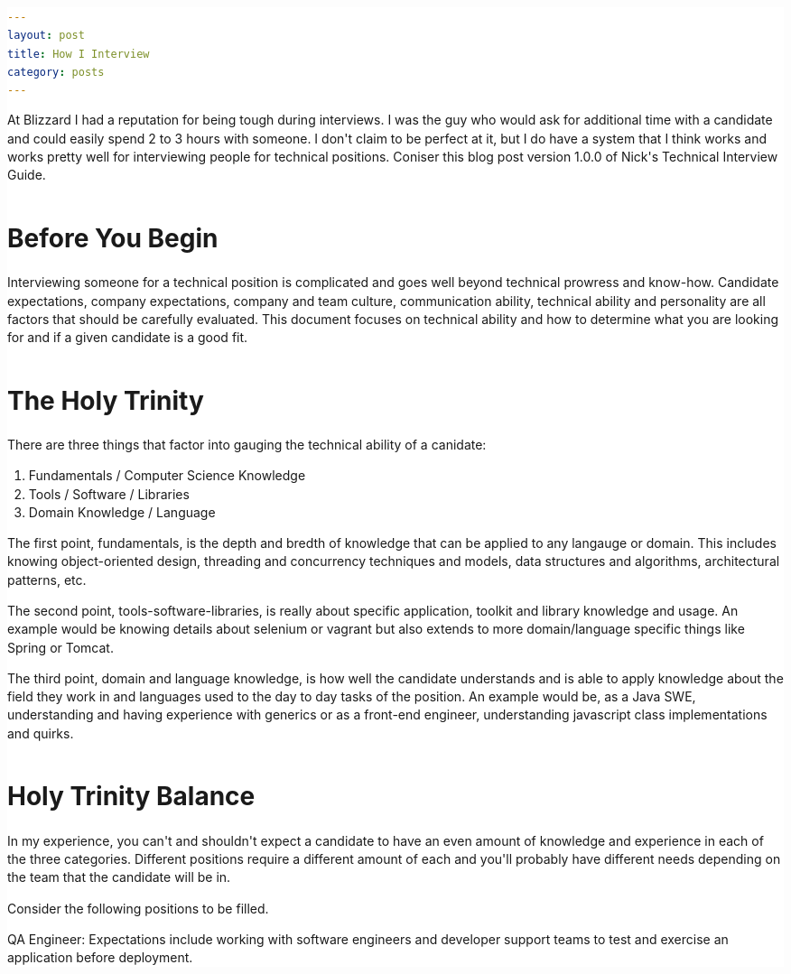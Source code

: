 ```yaml
---
layout: post
title: How I Interview
category: posts
---
```


At Blizzard I had a reputation for being tough during interviews. I was the guy who would ask for additional time with a candidate and could easily spend 2 to 3 hours with someone. I don't claim to be perfect at it, but I do have a system that I think works and works pretty well for interviewing people for technical positions. Coniser this blog post version 1.0.0 of Nick's Technical Interview Guide.

# Before You Begin

Interviewing someone for a technical position is complicated and goes well beyond technical prowress and know-how. Candidate expectations, company expectations, company and team culture, communication ability, technical ability and personality are all factors that should be carefully evaluated. This document focuses on technical ability and how to determine what you are looking for and if a given candidate is a good fit.

# The Holy Trinity

There are three things that factor into gauging the technical ability of a canidate:

1. Fundamentals / Computer Science Knowledge
2. Tools / Software / Libraries
3. Domain Knowledge / Language

The first point, fundamentals, is the depth and bredth of knowledge that can be applied to any langauge or domain. This includes knowing object-oriented design, threading and concurrency techniques and models, data structures and algorithms, architectural patterns, etc.

The second point, tools-software-libraries, is really about specific application, toolkit and library knowledge and usage. An example would be knowing details about selenium or vagrant but also extends to more domain/language specific things like Spring or Tomcat.

The third point, domain and language knowledge, is how well the candidate understands and is able to apply knowledge about the field they work in and languages used to the day to day tasks of the position. An example would be, as a Java SWE, understanding and having experience with generics or as a front-end engineer, understanding javascript class implementations and quirks.

# Holy Trinity Balance

In my experience, you can't and shouldn't expect a candidate to have an even amount of knowledge and experience in each of the three categories. Different positions require a different amount of each and you'll probably have different needs depending on the team that the candidate will be in.

Consider the following positions to be filled.

QA Engineer: Expectations include working with software engineers and developer support teams to test and exercise an application before deployment.
